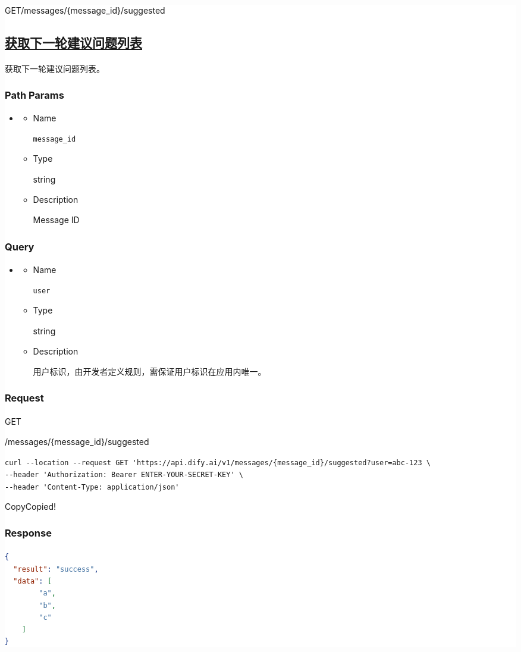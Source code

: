 

GET/messages/{message_id}/suggested

## [获取下一轮建议问题列表](https://cloud.dify.ai/app/d509bc60-24fb-48a0-9744-9b12a857b80b/develop#suggested)

获取下一轮建议问题列表。

### Path Params

- - Name

    `message_id`

  - Type

    string

  - Description

    Message ID

### Query

- - Name

    `user`

  - Type

    string

  - Description

    用户标识，由开发者定义规则，需保证用户标识在应用内唯一。

### Request

GET

/messages/{message_id}/suggested

```
curl --location --request GET 'https://api.dify.ai/v1/messages/{message_id}/suggested?user=abc-123 \
--header 'Authorization: Bearer ENTER-YOUR-SECRET-KEY' \
--header 'Content-Type: application/json'
```

CopyCopied!

### Response

```json
{
  "result": "success",
  "data": [
        "a",
        "b",
        "c"
    ]
}
```
